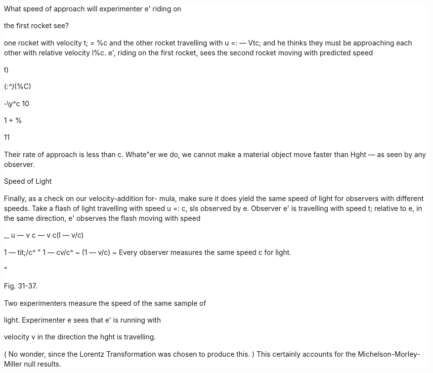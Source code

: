 What speed of approach will experimenter e&#39; riding on

the first rocket see?

one rocket with velocity t; = %c and the other rocket
travelling with u =: — Vtc; and he thinks they must
be approaching each other with relative velocity
l%c. e&#39;, riding on the first rocket, sees the second
rocket moving with predicted speed



t)



(_:^)_(%C)



-\y^c 10



1 + %



11



Their rate of approach is less than c. Whate"er we
do, we cannot make a material object move faster
than Hght — as seen by any observer.

Speed of Light

Finally, as a check on our velocity-addition for-
mula, make sure it does yield the same speed of light
for observers with different speeds. Take a flash of
light travelling with speed u =: c, sls observed by e.
Observer e&#39; is travelling with speed t; relative to e,
in the same direction, e&#39; observes the flash moving
with speed

,_ u — v c — v c(l — v/c)

1 — tit;/c^ " 1 — cv/c^ ~ (1 — v/c) ~
Every observer measures the same speed c for light.



^



Fig. 31-37.

Two experimenters measure the speed of the same sample of

light. Experimenter e sees that e&#39; is running with

velocity v in the direction the hght is travelling.

( No wonder, since the Lorentz Transformation was
chosen to produce this. ) This certainly accounts for
the Michelson-Morley-Miller null results.
